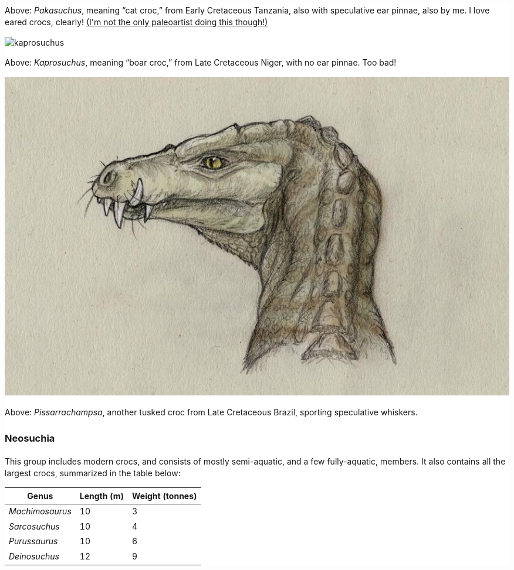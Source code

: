Above: *Pakasuchus*, meaning “cat croc,” from Early Cretaceous Tanzania, also with speculative ear pinnae, also by me.  I love eared crocs, clearly!  [(I'm not the only paleoartist doing this though!)](https://www.deviantart.com/dragonthunders/art/Pinnasuchida-608265173)

![kaprosuchus](/assets/images/posts/kaprosuchus.png)

Above: *Kaprosuchus*, meaning “boar croc,” from Late Cretaceous Niger, with no ear pinnae.  Too bad!

![pissarrachampsa](/assets/images/posts/pissarrachampsa.jpg)

Above: *Pissarrachampsa*, another tusked croc from Late Cretaceous Brazil, sporting speculative whiskers.

### Neosuchia

This group includes modern crocs, and consists of mostly semi-aquatic, and a few fully-aquatic, members.  It also contains all the largest crocs, summarized in the table below:

| Genus                                  | Length (m) | Weight (tonnes)|
| ---------------------------------------| ---------- | -------------- |
| *Machimosaurus*                        | 10         | 3              |
| *Sarcosuchus*                          | 10         | 4              |
| *Purussaurus*                          | 10         | 6              |
| *Deinosuchus*                          | 12         | 9              |
